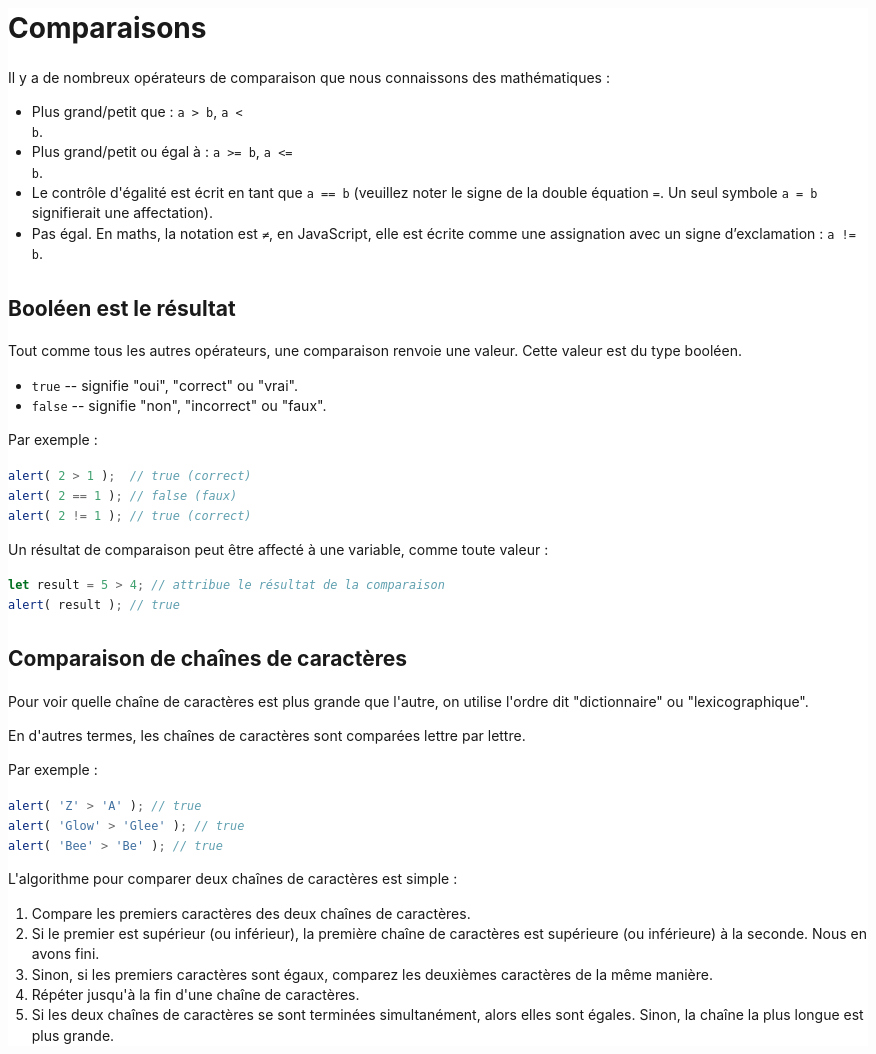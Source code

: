 # Comparaisons

Il y a de nombreux opérateurs de comparaison que nous connaissons des mathématiques :

- Plus grand/petit que : <code>a &gt; b</code>, <code>a &lt; b</code>.
- Plus grand/petit ou égal à : <code>a &gt;= b</code>, <code>a &lt;= b</code>.
- Le contrôle d'égalité est écrit en tant que `a == b` (veuillez noter le signe de la double équation `=`. Un seul symbole `a = b` signifierait une affectation).
- Pas égal. En maths, la notation est `≠`, en JavaScript, elle est écrite comme une assignation avec un signe d’exclamation : <code>a != b</code>.

## Booléen est le résultat

Tout comme tous les autres opérateurs, une comparaison renvoie une valeur. Cette valeur est du type booléen.

- `true` -- signifie "oui", "correct" ou "vrai".
- `false` -- signifie "non", "incorrect" ou "faux".

Par exemple :

```js run
alert( 2 > 1 );  // true (correct)
alert( 2 == 1 ); // false (faux)
alert( 2 != 1 ); // true (correct)
```

Un résultat de comparaison peut être affecté à une variable, comme toute valeur :

```js run
let result = 5 > 4; // attribue le résultat de la comparaison
alert( result ); // true
```

## Comparaison de chaînes de caractères

Pour voir quelle chaîne de caractères est plus grande que l'autre, on utilise l'ordre dit "dictionnaire" ou "lexicographique".

En d'autres termes, les chaînes de caractères sont comparées lettre par lettre.

Par exemple :

```js run
alert( 'Z' > 'A' ); // true
alert( 'Glow' > 'Glee' ); // true
alert( 'Bee' > 'Be' ); // true
```

L'algorithme pour comparer deux chaînes  de caractères est simple :

1. Compare les premiers caractères des deux chaînes de caractères.
2. Si le premier est supérieur (ou inférieur), la première chaîne de caractères est supérieure (ou inférieure) à la seconde. Nous en avons fini.
3. Sinon, si les premiers caractères sont égaux, comparez les deuxièmes caractères de la même manière.
4. Répéter jusqu'à la fin d'une chaîne de caractères.
5. Si les deux chaînes de caractères se sont terminées simultanément, alors elles sont égales. Sinon, la chaîne la plus longue est plus grande.
